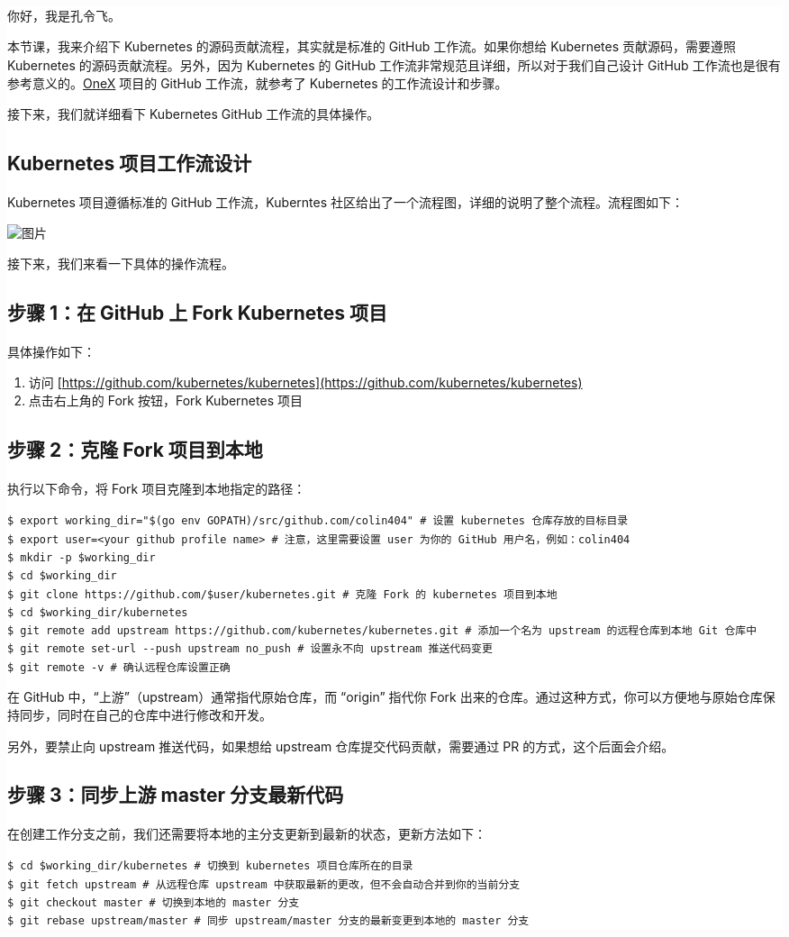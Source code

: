 你好，我是孔令飞。

本节课，我来介绍下 Kubernetes 的源码贡献流程，其实就是标准的 GitHub 工作流。如果你想给 Kubernetes 贡献源码，需要遵照 Kubernetes 的源码贡献流程。另外，因为 Kubernetes 的 GitHub 工作流非常规范且详细，所以对于我们自己设计 GitHub 工作流也是很有参考意义的。[OneX](https://github.com/onexstack/onex) 项目的 GitHub 工作流，就参考了 Kubernetes 的工作流设计和步骤。

接下来，我们就详细看下 Kubernetes GitHub 工作流的具体操作。

## Kubernetes 项目工作流设计

Kubernetes 项目遵循标准的 GitHub 工作流，Kuberntes 社区给出了一个流程图，详细的说明了整个流程。流程图如下：

![图片](https://static001.geekbang.org/resource/image/f2/b8/f29bf84db6494cd978b45b1b9c58c2b8.png?wh=1280x720 "图片来源网络")

接下来，我们来看一下具体的操作流程。

## 步骤 1：在 GitHub 上 Fork Kubernetes 项目

具体操作如下：

1. 访问 [https://github.com/kubernetes/kubernetes](https://github.com/kubernetes/kubernetes)
2. 点击右上角的 Fork 按钮，Fork Kubernetes 项目

## 步骤 2：克隆 Fork 项目到本地

执行以下命令，将 Fork 项目克隆到本地指定的路径：

```plain
$ export working_dir="$(go env GOPATH)/src/github.com/colin404" # 设置 kubernetes 仓库存放的目标目录
$ export user=<your github profile name> # 注意，这里需要设置 user 为你的 GitHub 用户名，例如：colin404
$ mkdir -p $working_dir
$ cd $working_dir
$ git clone https://github.com/$user/kubernetes.git # 克隆 Fork 的 kubernetes 项目到本地
$ cd $working_dir/kubernetes
$ git remote add upstream https://github.com/kubernetes/kubernetes.git # 添加一个名为 upstream 的远程仓库到本地 Git 仓库中
$ git remote set-url --push upstream no_push # 设置永不向 upstream 推送代码变更
$ git remote -v # 确认远程仓库设置正确
```

在 GitHub 中，“上游”（upstream）通常指代原始仓库，而 “origin” 指代你 Fork 出来的仓库。通过这种方式，你可以方便地与原始仓库保持同步，同时在自己的仓库中进行修改和开发。

另外，要禁止向 upstream 推送代码，如果想给 upstream 仓库提交代码贡献，需要通过 PR 的方式，这个后面会介绍。

## 步骤 3：同步上游 master 分支最新代码

在创建工作分支之前，我们还需要将本地的主分支更新到最新的状态，更新方法如下：

```plain
$ cd $working_dir/kubernetes # 切换到 kubernetes 项目仓库所在的目录
$ git fetch upstream # 从远程仓库 upstream 中获取最新的更改，但不会自动合并到你的当前分支
$ git checkout master # 切换到本地的 master 分支
$ git rebase upstream/master # 同步 upstream/master 分支的最新变更到本地的 master 分支
```
